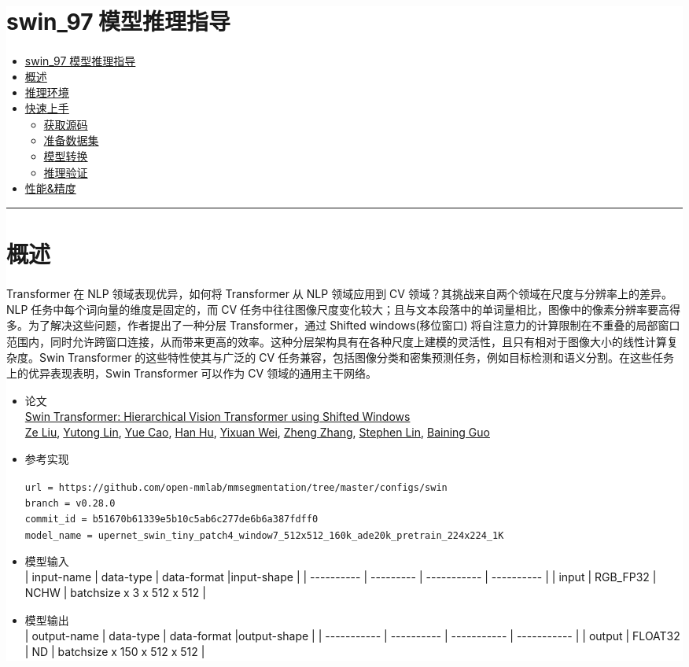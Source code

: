 #  swin_97 模型推理指导

- [swin\_97 模型推理指导](#swin_97-模型推理指导)
- [概述](#概述)
- [推理环境](#推理环境)
- [快速上手](#快速上手)
  - [获取源码](#获取源码)
  - [准备数据集](#准备数据集)
  - [模型转换](#模型转换)
  - [推理验证](#推理验证)
- [性能\&精度](#性能精度)

----
# 概述

Transformer 在 NLP 领域表现优异，如何将 Transformer 从 NLP 领域应用到 CV 领域？其挑战来自两个领域在尺度与分辨率上的差异。NLP 任务中每个词向量的维度是固定的，而 CV 任务中往往图像尺度变化较大；且与文本段落中的单词量相比，图像中的像素分辨率要高得多。为了解决这些问题，作者提出了一种分层 Transformer，通过 Shifted windows(移位窗口) 将自注意力的计算限制在不重叠的局部窗口范围内，同时允许跨窗口连接，从而带来更高的效率。这种分层架构具有在各种尺度上建模的灵活性，且只有相对于图像大小的线性计算复杂度。Swin Transformer 的这些特性使其与广泛的 CV 任务兼容，包括图像分类和密集预测任务，例如目标检测和语义分割。在这些任务上的优异表现表明，Swin Transformer 可以作为 CV 领域的通用主干网络。


+ 论文  
    [Swin Transformer: Hierarchical Vision Transformer using Shifted Windows](https://arxiv.org/pdf/2103.14030.pdf)  
    [Ze Liu](https://arxiv.org/search/cs?searchtype=author&query=Liu%2C+Z), [Yutong Lin](https://arxiv.org/search/cs?searchtype=author&query=Lin%2C+Y), [Yue Cao](https://arxiv.org/search/cs?searchtype=author&query=Cao%2C+Y), [Han Hu](https://arxiv.org/search/cs?searchtype=author&query=Hu%2C+H), [Yixuan Wei](https://arxiv.org/search/cs?searchtype=author&query=Wei%2C+Y), [Zheng Zhang](https://arxiv.org/search/cs?searchtype=author&query=Zhang%2C+Z), [Stephen Lin](https://arxiv.org/search/cs?searchtype=author&query=Lin%2C+S), [Baining Guo](https://arxiv.org/search/cs?searchtype=author&query=Guo%2C+B)

+ 参考实现  
    ```
    url = https://github.com/open-mmlab/mmsegmentation/tree/master/configs/swin
    branch = v0.28.0
    commit_id = b51670b61339e5b10c5ab6c277de6b6a387fdff0
    model_name = upernet_swin_tiny_patch4_window7_512x512_160k_ade20k_pretrain_224x224_1K
    ```

+ 模型输入  
    | input-name | data-type | data-format |input-shape |
    | ---------- | --------- | ----------- | ---------- |
    | input      |  RGB_FP32 | NCHW        | batchsize x 3 x 512 x 512 |

+ 模型输出  
    | output-name |  data-type | data-format |output-shape |
    | ----------- | ---------- | ----------- | ----------- |
    | output      |  FLOAT32   | ND          | batchsize x 150 x 512 x 512 |


